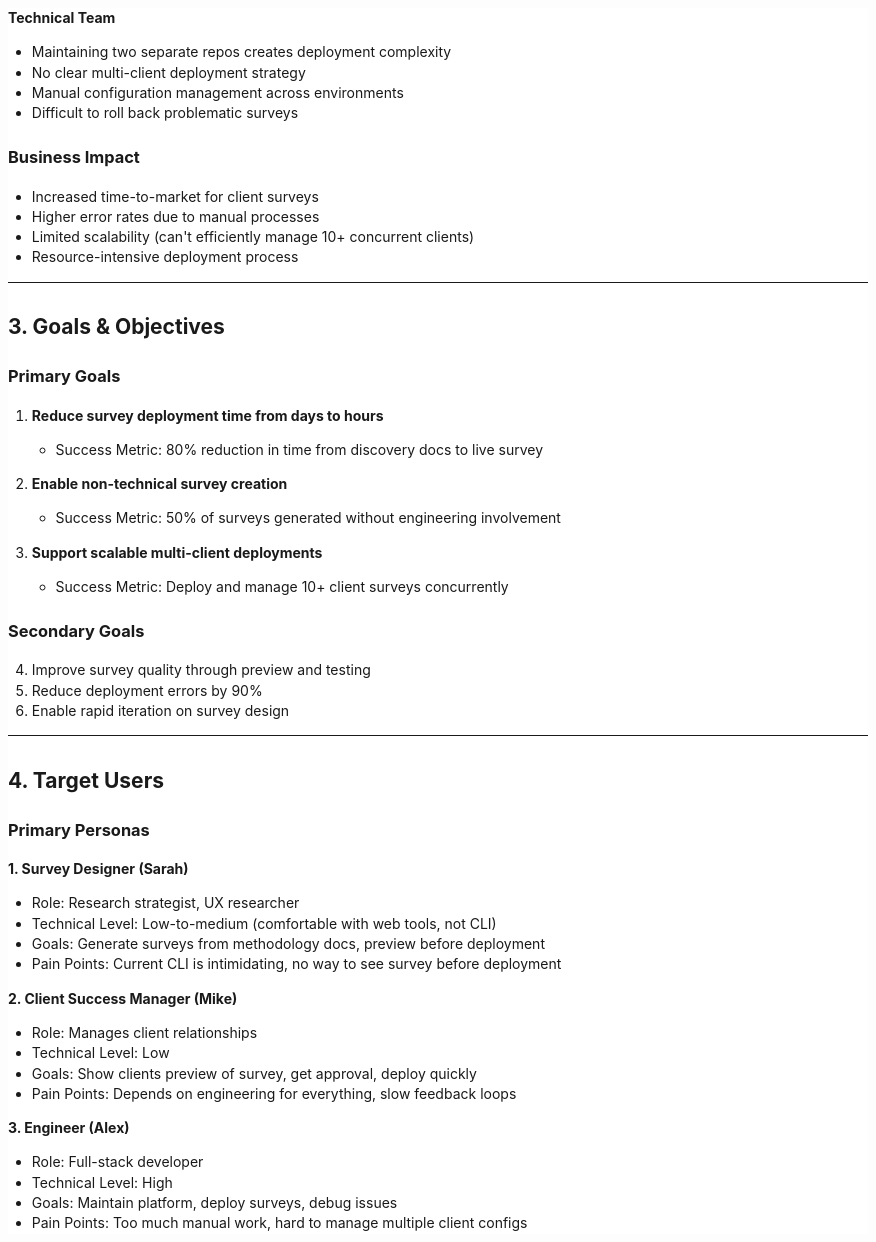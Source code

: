 **Technical Team**
- Maintaining two separate repos creates deployment complexity
- No clear multi-client deployment strategy
- Manual configuration management across environments
- Difficult to roll back problematic surveys

### Business Impact
- Increased time-to-market for client surveys
- Higher error rates due to manual processes
- Limited scalability (can't efficiently manage 10+ concurrent clients)
- Resource-intensive deployment process

---

## 3. Goals & Objectives

### Primary Goals
1. **Reduce survey deployment time from days to hours**
   - Success Metric: 80% reduction in time from discovery docs to live survey

2. **Enable non-technical survey creation**
   - Success Metric: 50% of surveys generated without engineering involvement

3. **Support scalable multi-client deployments**
   - Success Metric: Deploy and manage 10+ client surveys concurrently

### Secondary Goals
4. Improve survey quality through preview and testing
5. Reduce deployment errors by 90%
6. Enable rapid iteration on survey design

---

## 4. Target Users

### Primary Personas

**1. Survey Designer (Sarah)**
- Role: Research strategist, UX researcher
- Technical Level: Low-to-medium (comfortable with web tools, not CLI)
- Goals: Generate surveys from methodology docs, preview before deployment
- Pain Points: Current CLI is intimidating, no way to see survey before deployment

**2. Client Success Manager (Mike)**
- Role: Manages client relationships
- Technical Level: Low
- Goals: Show clients preview of survey, get approval, deploy quickly
- Pain Points: Depends on engineering for everything, slow feedback loops

**3. Engineer (Alex)**
- Role: Full-stack developer
- Technical Level: High
- Goals: Maintain platform, deploy surveys, debug issues
- Pain Points: Too much manual work, hard to manage multiple client configs
